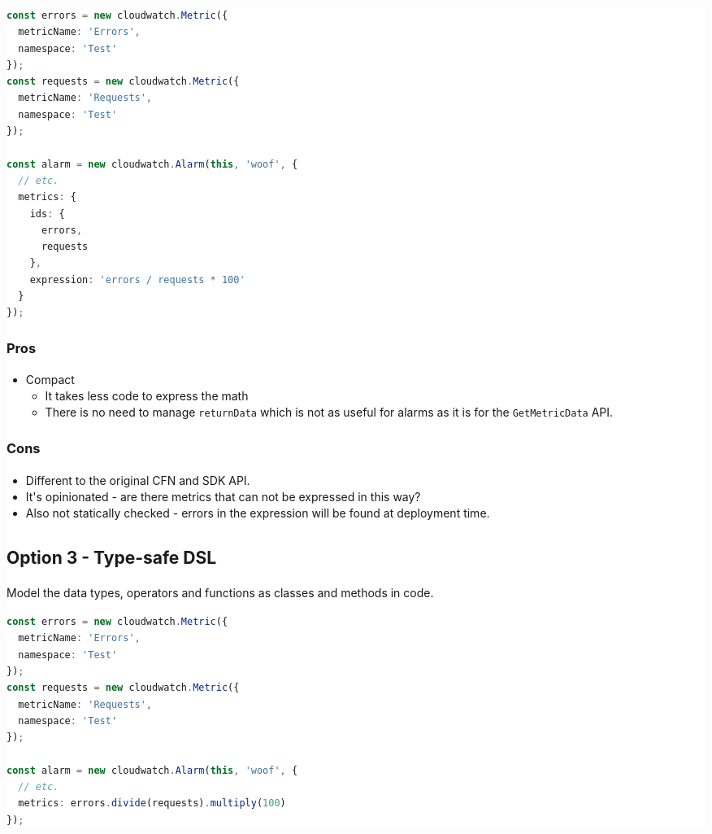 ```typescript
const errors = new cloudwatch.Metric({
  metricName: 'Errors',
  namespace: 'Test'
});
const requests = new cloudwatch.Metric({
  metricName: 'Requests',
  namespace: 'Test'
});

const alarm = new cloudwatch.Alarm(this, 'woof', {
  // etc.
  metrics: {
    ids: {
      errors,
      requests
    },
    expression: 'errors / requests * 100'
  }
});
```

### Pros
* Compact
  * It takes less code to express the math
  * There is no need to manage `returnData` which is not as useful for alarms as it is for the `GetMetricData` API.

### Cons
* Different to the original CFN and SDK API.
* It's opinionated - are there metrics that can not be expressed in this way?
* Also not statically checked - errors in the expression will be found at deployment time.

## Option 3 - Type-safe DSL

Model the data types, operators and functions as classes and methods in code.

```typescript
const errors = new cloudwatch.Metric({
  metricName: 'Errors',
  namespace: 'Test'
});
const requests = new cloudwatch.Metric({
  metricName: 'Requests',
  namespace: 'Test'
});

const alarm = new cloudwatch.Alarm(this, 'woof', {
  // etc.
  metrics: errors.divide(requests).multiply(100)
});
```
